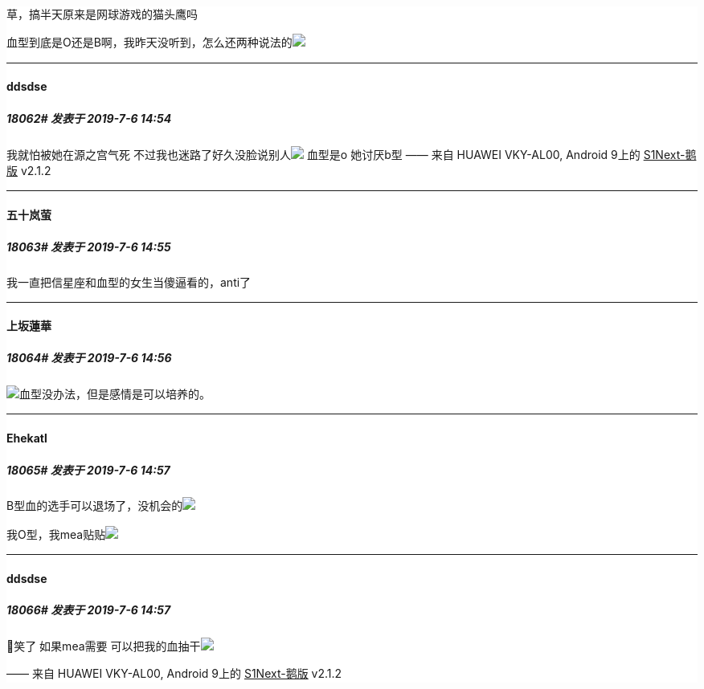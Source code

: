 
草，搞半天原来是网球游戏的猫头鹰吗


血型到底是O还是B啊，我昨天没听到，怎么还两种说法的<img src="https://static.saraba1st.com/image/smiley/face2017/116.png" referrerpolicy="no-referrer">


-----

####  ddsdse  
##### 18062#       发表于 2019-7-6 14:54


我就怕被她在源之宫气死 不过我也迷路了好久没脸说别人<img src="https://static.saraba1st.com/image/smiley/face2017/068.png" referrerpolicy="no-referrer">
血型是o 她讨厌b型
—— 来自 HUAWEI VKY-AL00, Android 9上的 [S1Next-鹅版](https://github.com/ykrank/S1-Next/releases) v2.1.2


-----

####  五十岚萤  
##### 18063#       发表于 2019-7-6 14:55


我一直把信星座和血型的女生当傻逼看的，anti了


-----

####  上坂蓮華  
##### 18064#       发表于 2019-7-6 14:56


<img src="https://static.saraba1st.com/image/smiley/face2017/182.png" referrerpolicy="no-referrer">血型没办法，但是感情是可以培养的。


-----

####  Ehekatl  
##### 18065#       发表于 2019-7-6 14:57


B型血的选手可以退场了，没机会的<img src="https://static.saraba1st.com/image/smiley/face2017/067.png" referrerpolicy="no-referrer">

我O型，我mea贴贴<img src="https://static.saraba1st.com/image/smiley/face2017/066.png" referrerpolicy="no-referrer">


-----

####  ddsdse  
##### 18066#       发表于 2019-7-6 14:57


👴笑了 如果mea需要 可以把我的血抽干<img src="https://static.saraba1st.com/image/smiley/face2017/046.png" referrerpolicy="no-referrer">

—— 来自 HUAWEI VKY-AL00, Android 9上的 [S1Next-鹅版](https://github.com/ykrank/S1-Next/releases) v2.1.2
